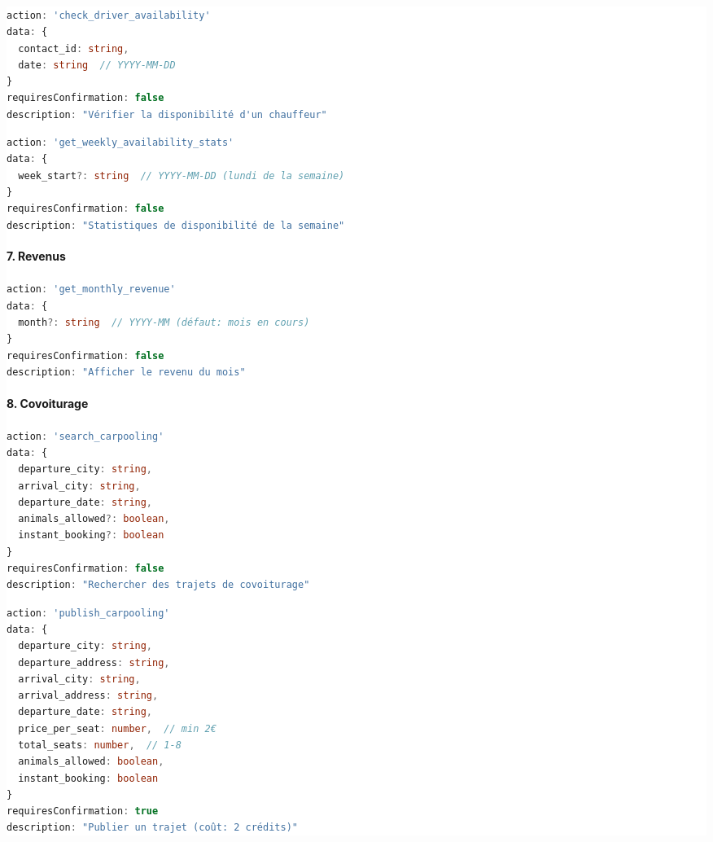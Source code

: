 ```typescript
action: 'check_driver_availability'
data: {
  contact_id: string,
  date: string  // YYYY-MM-DD
}
requiresConfirmation: false
description: "Vérifier la disponibilité d'un chauffeur"
```

```typescript
action: 'get_weekly_availability_stats'
data: {
  week_start?: string  // YYYY-MM-DD (lundi de la semaine)
}
requiresConfirmation: false
description: "Statistiques de disponibilité de la semaine"
```

#### 7. **Revenus**
```typescript
action: 'get_monthly_revenue'
data: {
  month?: string  // YYYY-MM (défaut: mois en cours)
}
requiresConfirmation: false
description: "Afficher le revenu du mois"
```

#### 8. **Covoiturage**
```typescript
action: 'search_carpooling'
data: {
  departure_city: string,
  arrival_city: string,
  departure_date: string,
  animals_allowed?: boolean,
  instant_booking?: boolean
}
requiresConfirmation: false
description: "Rechercher des trajets de covoiturage"
```

```typescript
action: 'publish_carpooling'
data: {
  departure_city: string,
  departure_address: string,
  arrival_city: string,
  arrival_address: string,
  departure_date: string,
  price_per_seat: number,  // min 2€
  total_seats: number,  // 1-8
  animals_allowed: boolean,
  instant_booking: boolean
}
requiresConfirmation: true
description: "Publier un trajet (coût: 2 crédits)"
```
